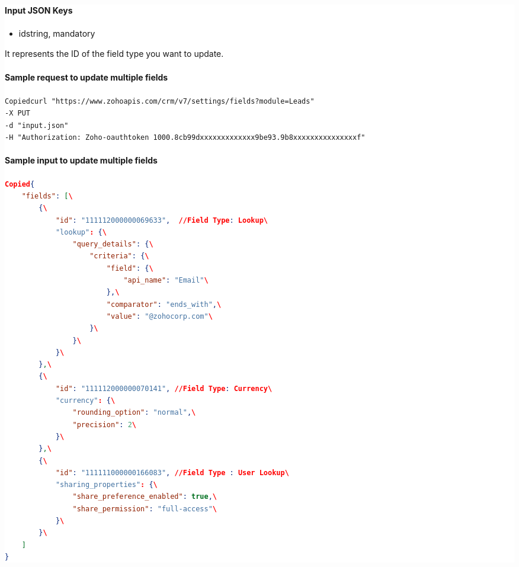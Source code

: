 #### Input JSON Keys

- idstring, mandatory



It represents the ID of the field type you want to update.


#### Sample request to update multiple fields

``` curl
Copiedcurl "https://www.zohoapis.com/crm/v7/settings/fields?module=Leads"
-X PUT
-d "input.json"
-H "Authorization: Zoho-oauthtoken 1000.8cb99dxxxxxxxxxxxxx9be93.9b8xxxxxxxxxxxxxxxf"
```

#### Sample input to update multiple fields

``` json
Copied{
    "fields": [\
        {\
            "id": "111112000000069633",  //Field Type: Lookup\
            "lookup": {\
                "query_details": {\
                    "criteria": {\
                        "field": {\
                            "api_name": "Email"\
                        },\
                        "comparator": "ends_with",\
                        "value": "@zohocorp.com"\
                    }\
                }\
            }\
        },\
        {\
            "id": "111112000000070141", //Field Type: Currency\
            "currency": {\
                "rounding_option": "normal",\
                "precision": 2\
            }\
        },\
        {\
            "id": "111111000000166083", //Field Type : User Lookup\
            "sharing_properties": {\
                "share_preference_enabled": true,\
                "share_permission": "full-access"\
            }\
        }\
    ]
}
```
